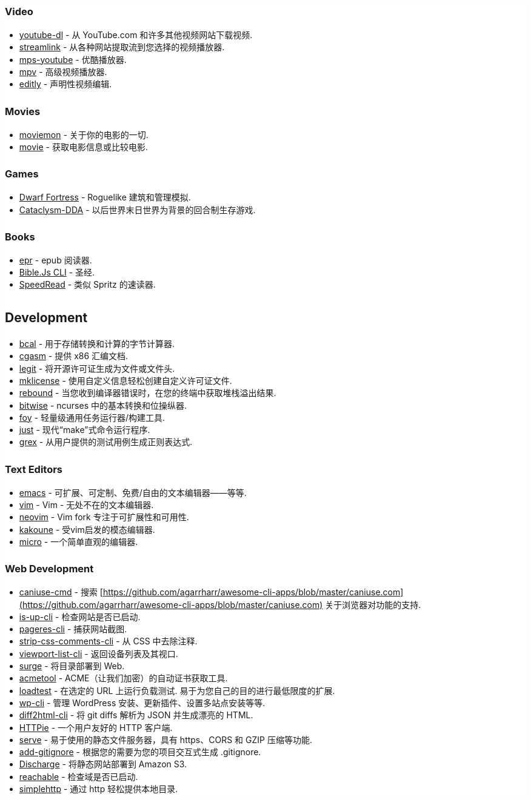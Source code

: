 ### Video

- [youtube-dl](https://github.com/ytdl-org/youtube-dl) - 从 YouTube.com 和许多其他视频网站下载视频.
- [streamlink](https://github.com/streamlink/streamlink) - 从各种网站提取流到您选择的视频播放器.
- [mps-youtube](https://github.com/mps-youtube/mps-youtube) - 优酷播放器.
- [mpv](https://mpv.io) - 高级视频播放器.
- [editly](https://github.com/mifi/editly) - 声明性视频编辑.

### Movies

- [moviemon](https://github.com/iCHAIT/moviemon) - 关于你的电影的一切.
- [movie](https://github.com/mayankchd/movie) - 获取电影信息或比较电影.

### Games

- [Dwarf Fortress](http://www.bay12games.com/dwarves) - Roguelike 建筑和管理模拟.
- [Cataclysm-DDA](https://cataclysmdda.org) - 以后世界末日世界为背景的回合制生存游戏.

### Books

- [epr](https://github.com/wustho/epr) - epub 阅读器.
- [Bible.Js CLI](https://github.com/BibleJS/BibleApp) - 圣经.
- [SpeedRead](https://github.com/sunsations/speed_read) - 类似 Spritz 的速读器.

## Development

- [bcal](https://github.com/jarun/bcal) - 用于存储转换和计算的字节计算器.
- [cgasm](https://github.com/bnagy/cgasm) - 提供 x86 汇编文档.
- [legit](https://github.com/captainsafia/legit) - 将开源许可证生成为文件或文件头.
- [mklicense](https://github.com/cezaraugusto/mklicense) - 使用自定义信息轻松创建自定义许可证文件.
- [rebound](https://github.com/shobrook/rebound) - 当您收到编译器错误时，在您的终端中获取堆栈溢出结果.
- [bitwise](https://github.com/mellowcandle/bitwise) - ncurses 中的基本转换和位操纵器.
- [foy](https://github.com/zaaack/foy) - 轻量级通用任务运行器/构建工具.
- [just](https://github.com/casey/just) - 现代“make”式命令运行程序.
- [grex](https://github.com/pemistahl/grex) - 从用户提供的测试用例生成正则表达式.

### Text Editors

- [emacs](https://github.com/emacs-mirror/emacs) - 可扩展、可定制、免费/自由的文本编辑器——等等.
- [vim](https://github.com/vim/vim) - Vim - 无处不在的文本编辑器.
- [neovim](https://github.com/neovim/neovim) - Vim fork 专注于可扩展性和可用性.
- [kakoune](https://github.com/mawww/kakoune) - 受vim启发的模态编辑器.
- [micro](https://github.com/zyedidia/micro) - 一个简单直观的编辑器.

### Web Development

- [caniuse-cmd](https://github.com/sgentle/caniuse-cmd) - 搜索 [https://github.com/agarrharr/awesome-cli-apps/blob/master/caniuse.com](https://github.com/agarrharr/awesome-cli-apps/blob/master/caniuse.com) 关于浏览器对功能的支持.
- [is-up-cli](https://github.com/sindresorhus/is-up-cli) - 检查网站是否已启动.
- [pageres-cli](https://github.com/sindresorhus/pageres-cli) - 捕获网站截图.
- [strip-css-comments-cli](https://github.com/sindresorhus/strip-css-comments-cli) - 从 CSS 中去除注释.
- [viewport-list-cli](https://github.com/kevva/viewport-list-cli) - 返回设备列表及其视口.
- [surge](https://surge.sh) - 将目录部署到 Web.
- [acmetool](https://github.com/hlandau/acme) - ACME（让我们加密）的自动证书获取工具.
- [loadtest](https://github.com/alexfernandez/loadtest)  - 在选定的 URL 上运行负载测试. 易于为您自己的目的进行最低限度的扩展.
- [wp-cli](https://github.com/wp-cli/wp-cli) - 管理 WordPress 安装、更新插件、设置多站点安装等等.
- [diff2html-cli](https://github.com/rtfpessoa/diff2html-cli) - 将 git diffs 解析为 JSON 并生成漂亮的 HTML.
- [HTTPie](https://github.com/jkbrzt/httpie) - 一个用户友好的 HTTP 客户端.
- [serve](https://github.com/zeit/serve) - 易于使用的静态文件服务器，具有 https、CORS 和 GZIP 压缩等功能.
- [add-gitignore](https://github.com/TejasQ/add-gitignore) - 根据您的需要为您的项目交互式生成 .gitignore.
- [Discharge](https://github.com/brandonweiss/discharge) - 将静态网站部署到 Amazon S3.
- [reachable](https://github.com/italolelis/reachable) - 检查域是否已启动.
- [simplehttp](https://github.com/snwfdhmp/simplehttp) - 通过 http 轻松提供本地目录.